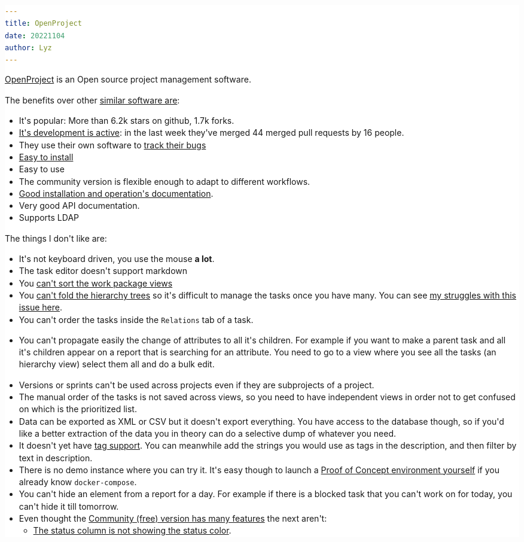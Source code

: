 ```yaml
---
title: OpenProject
date: 20221104
author: Lyz
---
```


[OpenProject](https://www.openproject.org/) is an Open source project management
software.

The benefits over other
[similar software are](task_tools.md#web-based-task-manager):

- It's popular: More than 6.2k stars on github, 1.7k forks.
- [It's development is active](https://github.com/opf/openproject/pulse): in the
  last week they've merged 44 merged pull requests by 16 people.
- They use their own software to
  [track their bugs](https://community.openproject.org/projects/openproject/)
- [Easy to install](https://github.com/opf/openproject-deploy)
- Easy to use
- The community version is flexible enough to adapt to different workflows.
- [Good installation and operation's documentation](https://www.openproject.org/docs/installation-and-operations/).
- Very good API documentation.
- Supports LDAP

The things I don't like are:

- It's not keyboard driven, you use the mouse **a lot**.
- The task editor doesn't support markdown
- You [can't sort the work package views](#sorting-work-package-views)
- You
  [can't fold the hierarchy trees](https://community.openproject.org/projects/openproject/work_packages/31918/activity)
  so it's difficult to manage the tasks once you have many. You can see
  [my struggles with this issue here](#deal-with-big-number-of-tasks).
- You can't order the tasks inside the `Relations` tab of a task.

* You can't propagate easily the change of attributes to all it's children. For
  example if you want to make a parent task and all it's children appear on a
  report that is searching for an attribute. You need to go to a view where you
  see all the tasks (an hierarchy view) select them all and do a bulk edit.

- Versions or sprints can't be used across projects even if they are subprojects
  of a project.
- The manual order of the tasks is not saved across views, so you need to have
  independent views in order not to get confused on which is the prioritized
  list.
- Data can be exported as XML or CSV but it doesn't export everything. You have
  access to the database though, so if you'd like a better extraction of the
  data you in theory can do a selective dump of whatever you need.
- It doesn't yet have
  [tag support](https://community.openproject.org/projects/openproject/work_packages/32181/activity).
  You can meanwhile add the strings you would use as tags in the description,
  and then filter by text in description.
- There is no demo instance where you can try it. It's easy though to launch a
  [Proof of Concept environment yourself](#proof-of-concept) if you already know
  `docker-compose`.
- You can't hide an element from a report for a day. For example if there is a
  blocked task that you can't work on for today, you can't hide it till
  tomorrow.
- Even thought the
  [Community (free) version has many features](https://www.openproject.org/pricing/#features)
  the next aren't:
  - [The status column is not showing the status color](https://community.openproject.org/projects/openproject/work_packages/44944).